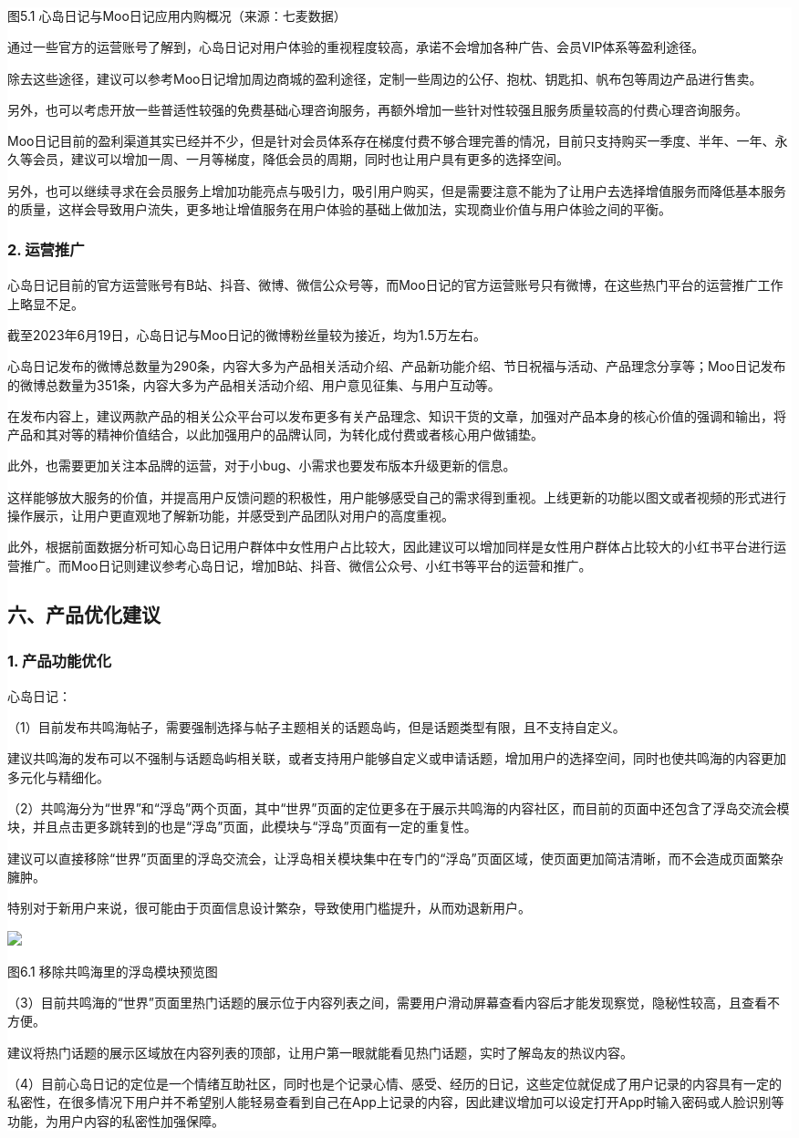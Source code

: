图5.1 心岛日记与Moo日记应用内购概况（来源：七麦数据）

通过一些官方的运营账号了解到，心岛日记对用户体验的重视程度较高，承诺不会增加各种广告、会员VIP体系等盈利途径。

除去这些途径，建议可以参考Moo日记增加周边商城的盈利途径，定制一些周边的公仔、抱枕、钥匙扣、帆布包等周边产品进行售卖。

另外，也可以考虑开放一些普适性较强的免费基础心理咨询服务，再额外增加一些针对性较强且服务质量较高的付费心理咨询服务。

Moo日记目前的盈利渠道其实已经并不少，但是针对会员体系存在梯度付费不够合理完善的情况，目前只支持购买一季度、半年、一年、永久等会员，建议可以增加一周、一月等梯度，降低会员的周期，同时也让用户具有更多的选择空间。

另外，也可以继续寻求在会员服务上增加功能亮点与吸引力，吸引用户购买，但是需要注意不能为了让用户去选择增值服务而降低基本服务的质量，这样会导致用户流失，更多地让增值服务在用户体验的基础上做加法，实现商业价值与用户体验之间的平衡。

### 2\. 运营推广

心岛日记目前的官方运营账号有B站、抖音、微博、微信公众号等，而Moo日记的官方运营账号只有微博，在这些热门平台的运营推广工作上略显不足。

截至2023年6月19日，心岛日记与Moo日记的微博粉丝量较为接近，均为1.5万左右。

心岛日记发布的微博总数量为290条，内容大多为产品相关活动介绍、产品新功能介绍、节日祝福与活动、产品理念分享等；Moo日记发布的微博总数量为351条，内容大多为产品相关活动介绍、用户意见征集、与用户互动等。

在发布内容上，建议两款产品的相关公众平台可以发布更多有关产品理念、知识干货的文章，加强对产品本身的核心价值的强调和输出，将产品和其对等的精神价值结合，以此加强用户的品牌认同，为转化成付费或者核心用户做铺垫。

此外，也需要更加关注本品牌的运营，对于小bug、小需求也要发布版本升级更新的信息。

这样能够放大服务的价值，并提高用户反馈问题的积极性，用户能够感受自己的需求得到重视。上线更新的功能以图文或者视频的形式进行操作展示，让用户更直观地了解新功能，并感受到产品团队对用户的高度重视。

此外，根据前面数据分析可知心岛日记用户群体中女性用户占比较大，因此建议可以增加同样是女性用户群体占比较大的小红书平台进行运营推广。而Moo日记则建议参考心岛日记，增加B站、抖音、微信公众号、小红书等平台的运营和推广。

## 六、产品优化建议

### 1\. 产品功能优化

心岛日记：

（1）目前发布共鸣海帖子，需要强制选择与帖子主题相关的话题岛屿，但是话题类型有限，且不支持自定义。

建议共鸣海的发布可以不强制与话题岛屿相关联，或者支持用户能够自定义或申请话题，增加用户的选择空间，同时也使共鸣海的内容更加多元化与精细化。

（2）共鸣海分为“世界”和“浮岛”两个页面，其中“世界”页面的定位更多在于展示共鸣海的内容社区，而目前的页面中还包含了浮岛交流会模块，并且点击更多跳转到的也是“浮岛”页面，此模块与“浮岛”页面有一定的重复性。

建议可以直接移除“世界”页面里的浮岛交流会，让浮岛相关模块集中在专门的“浮岛”页面区域，使页面更加简洁清晰，而不会造成页面繁杂臃肿。

特别对于新用户来说，很可能由于页面信息设计繁杂，导致使用门槛提升，从而劝退新用户。

![](https://image.woshipm.com/2023/07/19/d6d6337e-2649-11ee-b91f-00163e0b5ff3.png)

图6.1 移除共鸣海里的浮岛模块预览图

（3）目前共鸣海的“世界”页面里热门话题的展示位于内容列表之间，需要用户滑动屏幕查看内容后才能发现察觉，隐秘性较高，且查看不方便。

建议将热门话题的展示区域放在内容列表的顶部，让用户第一眼就能看见热门话题，实时了解岛友的热议内容。

（4）目前心岛日记的定位是一个情绪互助社区，同时也是个记录心情、感受、经历的日记，这些定位就促成了用户记录的内容具有一定的私密性，在很多情况下用户并不希望别人能轻易查看到自己在App上记录的内容，因此建议增加可以设定打开App时输入密码或人脸识别等功能，为用户内容的私密性加强保障。
